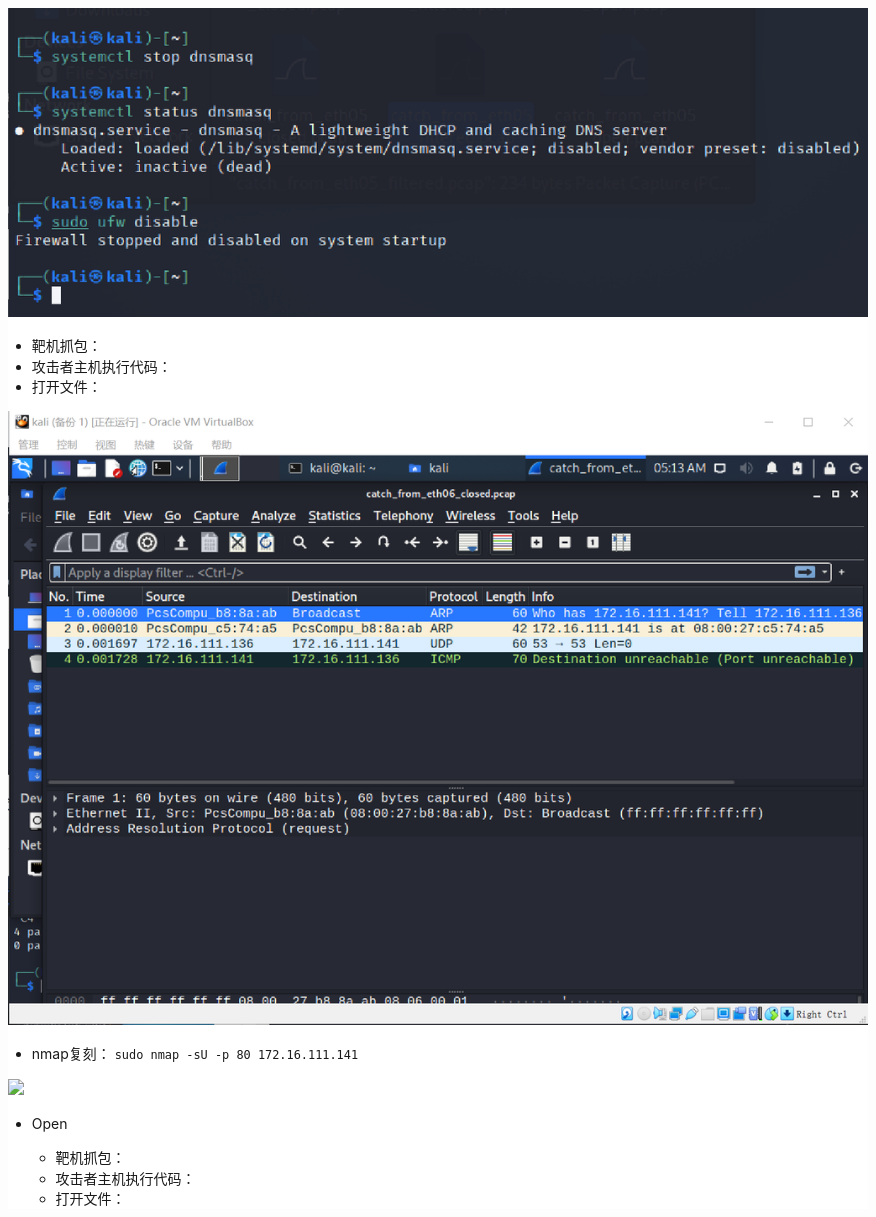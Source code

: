 
![](img/udp_scan_closed.png)
  * 靶机抓包：
  * 攻击者主机执行代码：
  * 打开文件：
  
  ![](img/udp_scan_closed_pcap.png)
  * nmap复刻：
  ```sudo nmap -sU -p 80 172.16.111.141```
  
  ![](img/udp_scan_closed_nmap.png)


* Open
  * 靶机抓包：
  * 攻击者主机执行代码：
  * 打开文件：
  
  ```